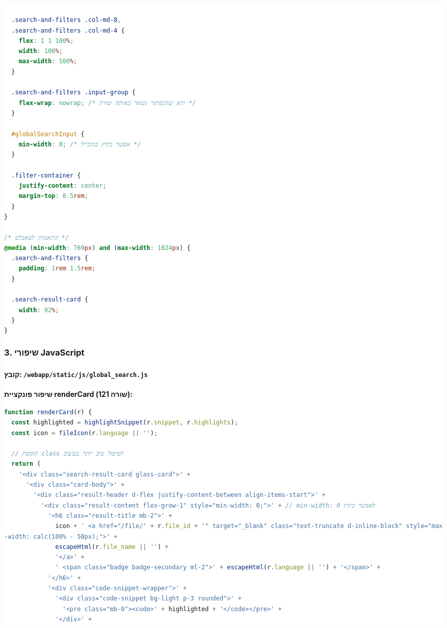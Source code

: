 ```css
  
  .search-and-filters .col-md-8,
  .search-and-filters .col-md-4 {
    flex: 1 1 100%;
    width: 100%;
    max-width: 100%;
  }
  
  .search-and-filters .input-group {
    flex-wrap: nowrap; /* ודא שהכפתור נשאר באותה שורה */
  }
  
  #globalSearchInput {
    min-width: 0; /* אפשר כיווץ במובייל */
  }
  
  .filter-container {
    justify-content: center;
    margin-top: 0.5rem;
  }
}

/* התאמות לטאבלט */
@media (min-width: 769px) and (max-width: 1024px) {
  .search-and-filters {
    padding: 1rem 1.5rem;
  }
  
  .search-result-card {
    width: 92%;
  }
}
```

### 3. שיפורי JavaScript

#### קובץ: `/webapp/static/js/global_search.js`

**שיפור פונקציית renderCard (שורה 121):**

```javascript
function renderCard(r) {
  const highlighted = highlightSnippet(r.snippet, r.highlights);
  const icon = fileIcon(r.language || '');
  
  // הוספת class לטיפול טוב יותר בעיצוב
  return (
    '<div class="search-result-card glass-card">' +
      '<div class="card-body">' +
        '<div class="result-header d-flex justify-content-between align-items-start">' +
          '<div class="result-content flex-grow-1" style="min-width: 0;">' + // min-width: 0 לאפשר כיווץ
            '<h6 class="result-title mb-2">' + 
              icon + ' <a href="/file/' + r.file_id + '" target="_blank" class="text-truncate d-inline-block" style="max-width: calc(100% - 50px);">' + 
              escapeHtml(r.file_name || '') + 
              '</a>' +
              ' <span class="badge badge-secondary ml-2">' + escapeHtml(r.language || '') + '</span>' +
            '</h6>' +
            '<div class="code-snippet-wrapper">' +
              '<div class="code-snippet bg-light p-3 rounded">' +
                '<pre class="mb-0"><code>' + highlighted + '</code></pre>' +
              '</div>' +
```